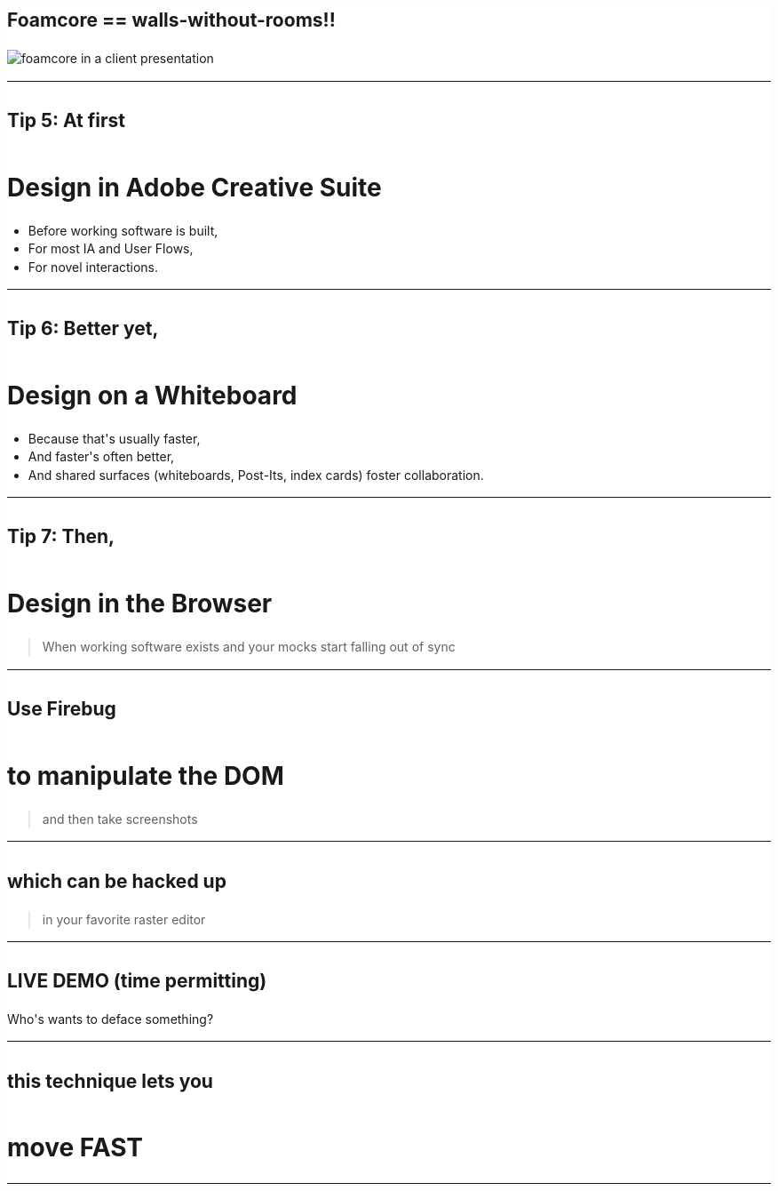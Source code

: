 ## Foamcore == walls-without-rooms!!
![foamcore in a client presentation](../images/foam2.png)


---
## Tip 5: At first
# Design in Adobe Creative Suite
- Before working software is built,
- For most IA and User Flows,
- For novel interactions.

---
## Tip 6: Better yet,
# Design on a Whiteboard
- Because that's usually faster,
- And faster's often better,
- And shared surfaces (whiteboards, Post-Its, index cards) foster collaboration.

---
## Tip 7: Then,
# Design in the Browser
> When working software exists
> and your mocks start falling out of sync

---
## Use Firebug
# to manipulate the DOM
> and then take screenshots

---
## which can be hacked up
> in your favorite raster editor

---
## LIVE DEMO (time permitting)
Who's wants to deface something?

---
## this technique lets you 
# move **FAST**

---